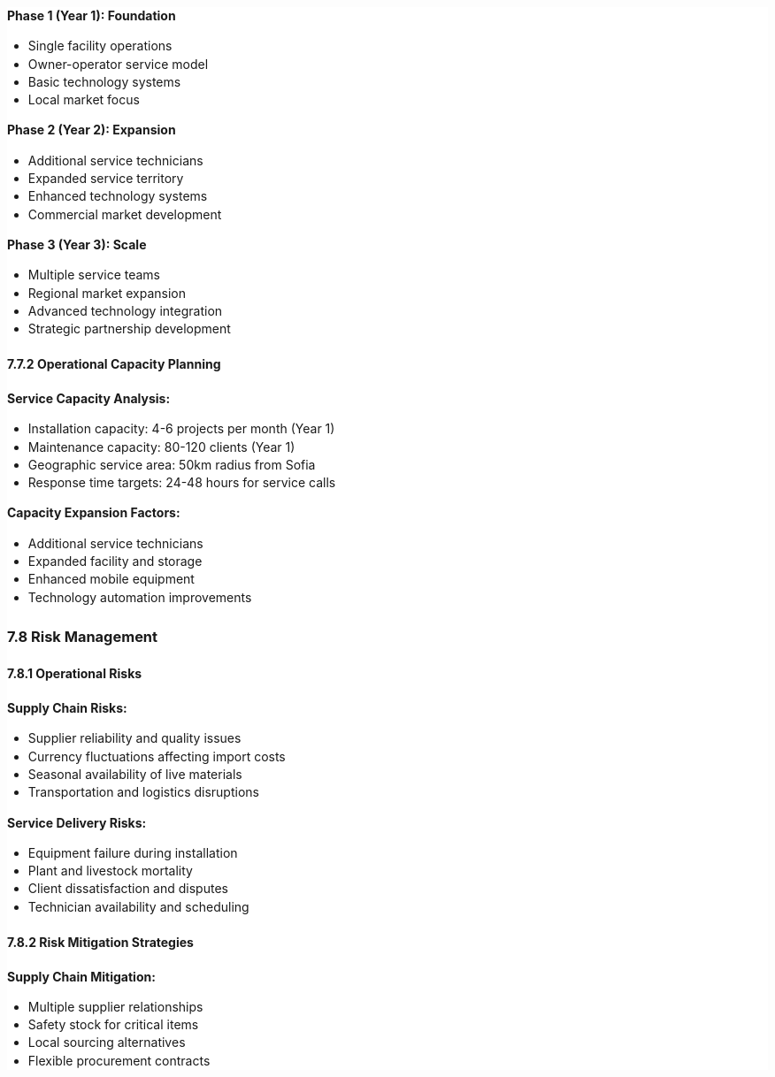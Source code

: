 **Phase 1 (Year 1): Foundation**
- Single facility operations
- Owner-operator service model
- Basic technology systems
- Local market focus

**Phase 2 (Year 2): Expansion**
- Additional service technicians
- Expanded service territory
- Enhanced technology systems
- Commercial market development

**Phase 3 (Year 3): Scale**
- Multiple service teams
- Regional market expansion
- Advanced technology integration
- Strategic partnership development

#### 7.7.2 Operational Capacity Planning

**Service Capacity Analysis:**
- Installation capacity: 4-6 projects per month (Year 1)
- Maintenance capacity: 80-120 clients (Year 1)
- Geographic service area: 50km radius from Sofia
- Response time targets: 24-48 hours for service calls

**Capacity Expansion Factors:**
- Additional service technicians
- Expanded facility and storage
- Enhanced mobile equipment
- Technology automation improvements

### 7.8 Risk Management

#### 7.8.1 Operational Risks

**Supply Chain Risks:**
- Supplier reliability and quality issues
- Currency fluctuations affecting import costs
- Seasonal availability of live materials
- Transportation and logistics disruptions

**Service Delivery Risks:**
- Equipment failure during installation
- Plant and livestock mortality
- Client dissatisfaction and disputes
- Technician availability and scheduling

#### 7.8.2 Risk Mitigation Strategies

**Supply Chain Mitigation:**
- Multiple supplier relationships
- Safety stock for critical items
- Local sourcing alternatives
- Flexible procurement contracts
